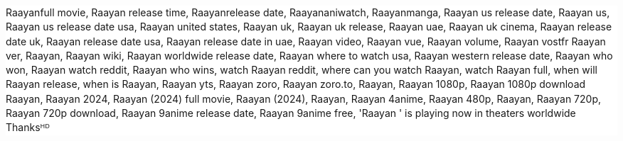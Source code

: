 Raayanfull movie, Raayan release time, Raayanrelease date, Raayananiwatch, Raayanmanga, Raayan us release date, Raayan us, Raayan us release date usa, Raayan united states, Raayan uk, Raayan uk release, Raayan uae, Raayan uk cinema, Raayan release date uk, Raayan release date usa, Raayan release date in uae, Raayan video, Raayan vue, Raayan volume, Raayan vostfr
Raayan ver, Raayan, Raayan wiki, Raayan worldwide release date, Raayan where to watch usa, Raayan western release date, Raayan who won, Raayan watch reddit, Raayan who wins, watch Raayan reddit, where can you watch
Raayan, watch Raayan full, when will Raayan release, when is Raayan, Raayan yts, Raayan zoro, Raayan zoro.to, Raayan, Raayan 1080p, Raayan 1080p download
Raayan, Raayan 2024, Raayan (2024) full movie, Raayan (2024), Raayan, Raayan 4anime, Raayan 480p, Raayan, Raayan 720p, Raayan 720p download, Raayan 9anime release date, Raayan 9anime free,
'Raayan ' is playing now in theaters worldwide Thanksᴴᴰ</p>
</article>
